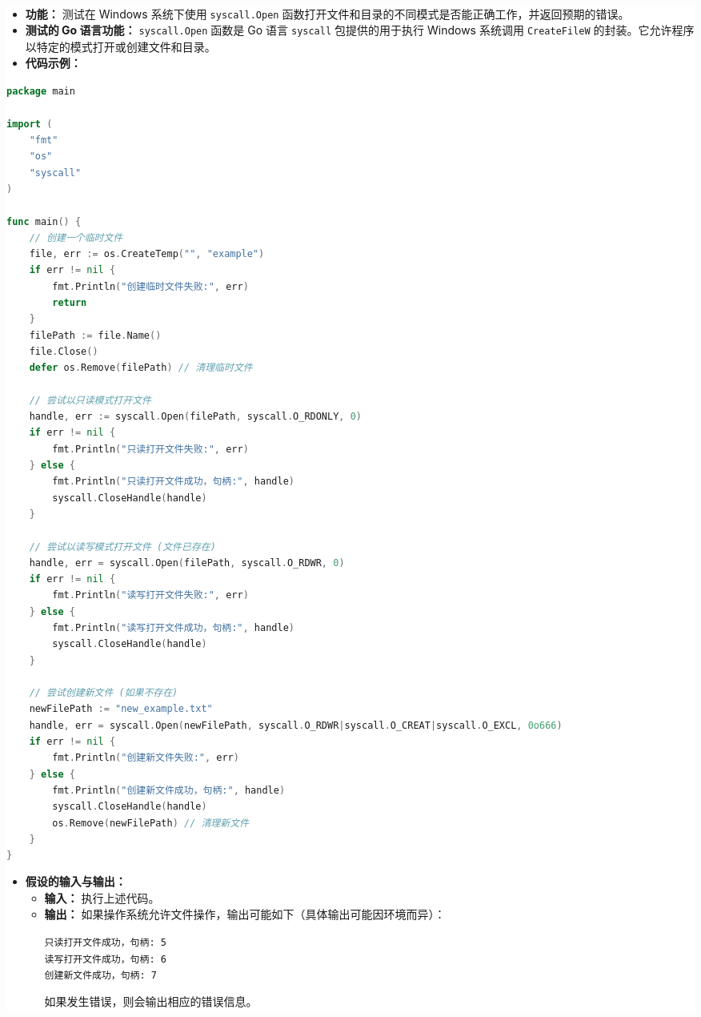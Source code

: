 * **功能：** 测试在 Windows 系统下使用 `syscall.Open` 函数打开文件和目录的不同模式是否能正确工作，并返回预期的错误。
* **测试的 Go 语言功能：**  `syscall.Open` 函数是 Go 语言 `syscall` 包提供的用于执行 Windows 系统调用 `CreateFileW` 的封装。它允许程序以特定的模式打开或创建文件和目录。
* **代码示例：**
```go
package main

import (
	"fmt"
	"os"
	"syscall"
)

func main() {
	// 创建一个临时文件
	file, err := os.CreateTemp("", "example")
	if err != nil {
		fmt.Println("创建临时文件失败:", err)
		return
	}
	filePath := file.Name()
	file.Close()
	defer os.Remove(filePath) // 清理临时文件

	// 尝试以只读模式打开文件
	handle, err := syscall.Open(filePath, syscall.O_RDONLY, 0)
	if err != nil {
		fmt.Println("只读打开文件失败:", err)
	} else {
		fmt.Println("只读打开文件成功，句柄:", handle)
		syscall.CloseHandle(handle)
	}

	// 尝试以读写模式打开文件 (文件已存在)
	handle, err = syscall.Open(filePath, syscall.O_RDWR, 0)
	if err != nil {
		fmt.Println("读写打开文件失败:", err)
	} else {
		fmt.Println("读写打开文件成功，句柄:", handle)
		syscall.CloseHandle(handle)
	}

	// 尝试创建新文件 (如果不存在)
	newFilePath := "new_example.txt"
	handle, err = syscall.Open(newFilePath, syscall.O_RDWR|syscall.O_CREAT|syscall.O_EXCL, 0o666)
	if err != nil {
		fmt.Println("创建新文件失败:", err)
	} else {
		fmt.Println("创建新文件成功，句柄:", handle)
		syscall.CloseHandle(handle)
		os.Remove(newFilePath) // 清理新文件
	}
}
```
* **假设的输入与输出：**
    * **输入：**  执行上述代码。
    * **输出：**  如果操作系统允许文件操作，输出可能如下（具体输出可能因环境而异）：
      ```
      只读打开文件成功，句柄: 5
      读写打开文件成功，句柄: 6
      创建新文件成功，句柄: 7
      ```
      如果发生错误，则会输出相应的错误信息。
